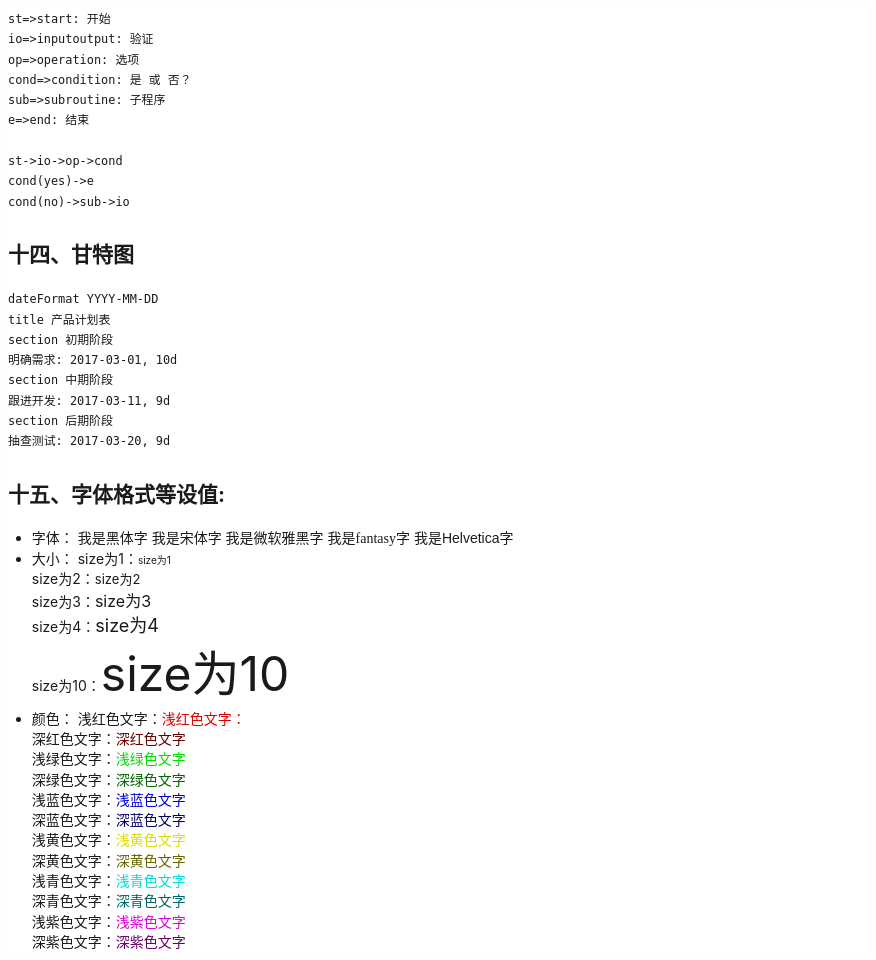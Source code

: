 ```flow
st=>start: 开始
io=>inputoutput: 验证
op=>operation: 选项
cond=>condition: 是 或 否？
sub=>subroutine: 子程序
e=>end: 结束

st->io->op->cond
cond(yes)->e
cond(no)->sub->io
```

## 十四、甘特图

```gantt
dateFormat YYYY-MM-DD
title 产品计划表
section 初期阶段
明确需求: 2017-03-01, 10d
section 中期阶段
跟进开发: 2017-03-11, 9d
section 后期阶段
抽查测试: 2017-03-20, 9d
```
## 十五、字体格式等设值:
+ 字体：
<font face="黑体">我是黑体字</font>
<font face="宋体">我是宋体字</font>
<font face="微软雅黑">我是微软雅黑字</font>
<font face="fantasy">我是fantasy字</font>
<font face="Helvetica">我是Helvetica字</font>
+ 大小：
size为1：<font size="1">size为1</font><br />
size为2：<font size="2">size为2</font><br />
size为3：<font size="3">size为3</font><br />
size为4：<font size="4">size为4</font><br />
size为10：<font size="10">size为10</font><br />
+ 颜色：
浅红色文字：<font color="#dd0000">浅红色文字：</font><br />
深红色文字：<font color="#660000">深红色文字</font><br />
浅绿色文字：<font color="#00dd00">浅绿色文字</font><br />
深绿色文字：<font color="#006600">深绿色文字</font><br />
浅蓝色文字：<font color="#0000dd">浅蓝色文字</font><br />
深蓝色文字：<font color="#000066">深蓝色文字</font><br />
浅黄色文字：<font color="#dddd00">浅黄色文字</font><br />
深黄色文字：<font color="#666600">深黄色文字</font><br />
浅青色文字：<font color="#00dddd">浅青色文字</font><br />
深青色文字：<font color="#006666">深青色文字</font><br />
浅紫色文字：<font color="#dd00dd">浅紫色文字</font><br />
深紫色文字：<font color="#660066">深紫色文字</font><br />
